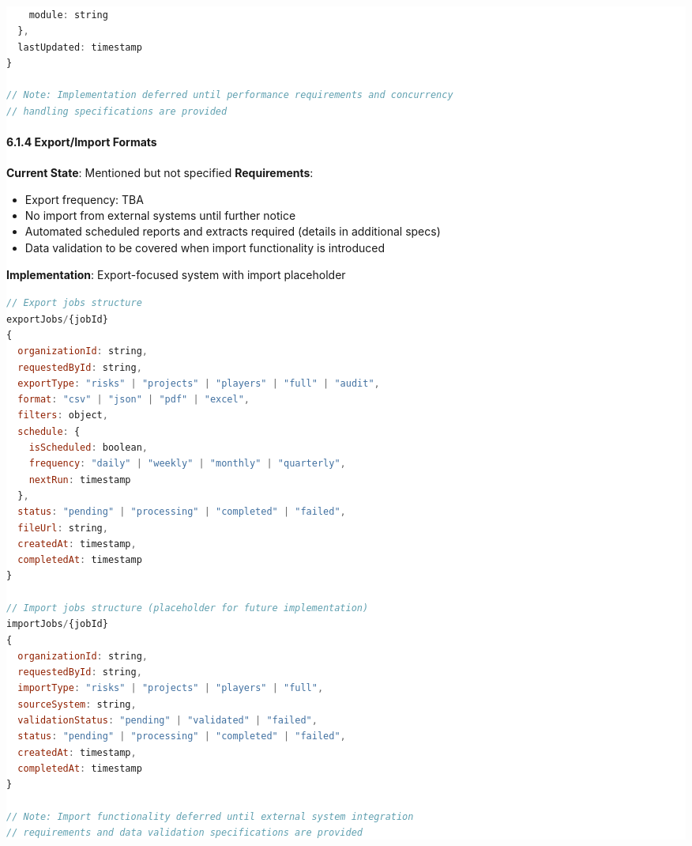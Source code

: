 ```javascript
    module: string
  },
  lastUpdated: timestamp
}

// Note: Implementation deferred until performance requirements and concurrency 
// handling specifications are provided
```

#### 6.1.4 Export/Import Formats
**Current State**: Mentioned but not specified
**Requirements**:
- Export frequency: TBA
- No import from external systems until further notice
- Automated scheduled reports and extracts required (details in additional specs)
- Data validation to be covered when import functionality is introduced

**Implementation**: Export-focused system with import placeholder
```javascript
// Export jobs structure
exportJobs/{jobId}
{
  organizationId: string,
  requestedById: string,
  exportType: "risks" | "projects" | "players" | "full" | "audit",
  format: "csv" | "json" | "pdf" | "excel",
  filters: object,
  schedule: {
    isScheduled: boolean,
    frequency: "daily" | "weekly" | "monthly" | "quarterly",
    nextRun: timestamp
  },
  status: "pending" | "processing" | "completed" | "failed",
  fileUrl: string,
  createdAt: timestamp,
  completedAt: timestamp
}

// Import jobs structure (placeholder for future implementation)
importJobs/{jobId}
{
  organizationId: string,
  requestedById: string,
  importType: "risks" | "projects" | "players" | "full",
  sourceSystem: string,
  validationStatus: "pending" | "validated" | "failed",
  status: "pending" | "processing" | "completed" | "failed",
  createdAt: timestamp,
  completedAt: timestamp
}

// Note: Import functionality deferred until external system integration 
// requirements and data validation specifications are provided
```
